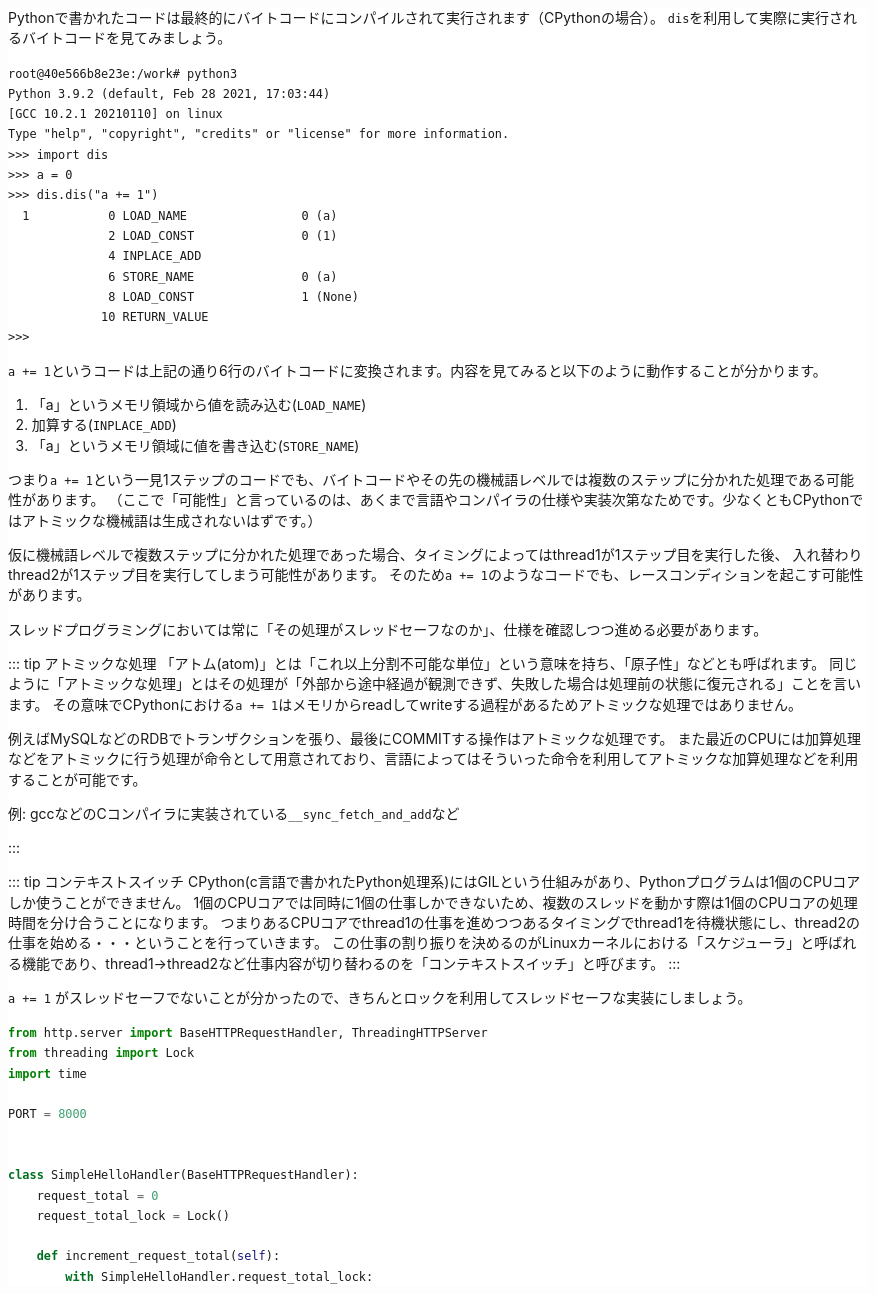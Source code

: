 Pythonで書かれたコードは最終的にバイトコードにコンパイルされて実行されます（CPythonの場合）。
`dis`を利用して実際に実行されるバイトコードを見てみましょう。

```terminal
root@40e566b8e23e:/work# python3
Python 3.9.2 (default, Feb 28 2021, 17:03:44)
[GCC 10.2.1 20210110] on linux
Type "help", "copyright", "credits" or "license" for more information.
>>> import dis
>>> a = 0
>>> dis.dis("a += 1")
  1           0 LOAD_NAME                0 (a)
              2 LOAD_CONST               0 (1)
              4 INPLACE_ADD
              6 STORE_NAME               0 (a)
              8 LOAD_CONST               1 (None)
             10 RETURN_VALUE
>>>
```

`a += 1`というコードは上記の通り6行のバイトコードに変換されます。内容を見てみると以下のように動作することが分かります。

1. 「a」というメモリ領域から値を読み込む(`LOAD_NAME`)
2. 加算する(`INPLACE_ADD`)
3. 「a」というメモリ領域に値を書き込む(`STORE_NAME`)

つまり`a += 1`という一見1ステップのコードでも、バイトコードやその先の機械語レベルでは複数のステップに分かれた処理である可能性があります。
（ここで「可能性」と言っているのは、あくまで言語やコンパイラの仕様や実装次第なためです。少なくともCPythonではアトミックな機械語は生成されないはずです。）

仮に機械語レベルで複数ステップに分かれた処理であった場合、タイミングによってはthread1が1ステップ目を実行した後、
入れ替わりthread2が1ステップ目を実行してしまう可能性があります。
そのため`a += 1`のようなコードでも、レースコンディションを起こす可能性があります。

スレッドプログラミングにおいては常に「その処理がスレッドセーフなのか」、仕様を確認しつつ進める必要があります。

::: tip アトミックな処理
「アトム(atom)」とは「これ以上分割不可能な単位」という意味を持ち、「原子性」などとも呼ばれます。
同じように「アトミックな処理」とはその処理が「外部から途中経過が観測できず、失敗した場合は処理前の状態に復元される」ことを言います。
その意味でCPythonにおける`a += 1`はメモリからreadしてwriteする過程があるためアトミックな処理ではありません。

例えばMySQLなどのRDBでトランザクションを張り、最後にCOMMITする操作はアトミックな処理です。
また最近のCPUには加算処理などをアトミックに行う処理が命令として用意されており、言語によってはそういった命令を利用してアトミックな加算処理などを利用することが可能です。

例: gccなどのCコンパイラに実装されている`__sync_fetch_and_add`など

:::

::: tip コンテキストスイッチ
CPython(c言語で書かれたPython処理系)にはGILという仕組みがあり、Pythonプログラムは1個のCPUコアしか使うことができません。
1個のCPUコアでは同時に1個の仕事しかできないため、複数のスレッドを動かす際は1個のCPUコアの処理時間を分け合うことになります。
つまりあるCPUコアでthread1の仕事を進めつつあるタイミングでthread1を待機状態にし、thread2の仕事を始める・・・ということを行っていきます。
この仕事の割り振りを決めるのがLinuxカーネルにおける「スケジューラ」と呼ばれる機能であり、thread1->thread2など仕事内容が切り替わるのを「コンテキストスイッチ」と呼びます。
:::

`a += 1` がスレッドセーフでないことが分かったので、きちんとロックを利用してスレッドセーフな実装にしましょう。

```python
from http.server import BaseHTTPRequestHandler, ThreadingHTTPServer
from threading import Lock
import time

PORT = 8000


class SimpleHelloHandler(BaseHTTPRequestHandler):
    request_total = 0
    request_total_lock = Lock()

    def increment_request_total(self):
        with SimpleHelloHandler.request_total_lock:
```